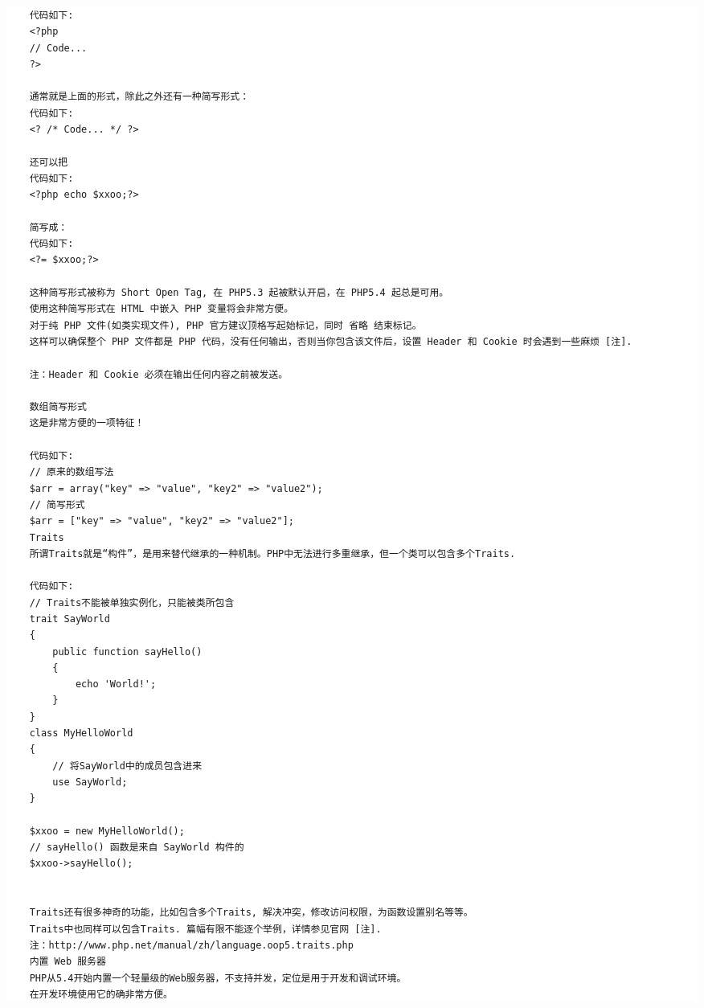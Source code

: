		代码如下:
		<?php
		// Code...
		?>
		
		通常就是上面的形式，除此之外还有一种简写形式：
		代码如下:
		<? /* Code... */ ?>
		
		还可以把
		代码如下:
		<?php echo $xxoo;?>
		
		简写成：
		代码如下:
		<?= $xxoo;?>
		
		这种简写形式被称为 Short Open Tag, 在 PHP5.3 起被默认开启，在 PHP5.4 起总是可用。
		使用这种简写形式在 HTML 中嵌入 PHP 变量将会非常方便。
		对于纯 PHP 文件(如类实现文件), PHP 官方建议顶格写起始标记，同时 省略 结束标记。
		这样可以确保整个 PHP 文件都是 PHP 代码，没有任何输出，否则当你包含该文件后，设置 Header 和 Cookie 时会遇到一些麻烦 [注].
		
		注：Header 和 Cookie 必须在输出任何内容之前被发送。
		
		数组简写形式
		这是非常方便的一项特征！
		
		代码如下:
		// 原来的数组写法
		$arr = array("key" => "value", "key2" => "value2");
		// 简写形式
		$arr = ["key" => "value", "key2" => "value2"];
		Traits
		所谓Traits就是“构件”，是用来替代继承的一种机制。PHP中无法进行多重继承，但一个类可以包含多个Traits.
		
		代码如下:
		// Traits不能被单独实例化，只能被类所包含
		trait SayWorld
		{
		    public function sayHello()
		    {
		        echo 'World!';
		    }
		}
		class MyHelloWorld
		{
		    // 将SayWorld中的成员包含进来
		    use SayWorld;
		}
		
		$xxoo = new MyHelloWorld();
		// sayHello() 函数是来自 SayWorld 构件的
		$xxoo->sayHello();
		
		
		Traits还有很多神奇的功能，比如包含多个Traits, 解决冲突，修改访问权限，为函数设置别名等等。
		Traits中也同样可以包含Traits. 篇幅有限不能逐个举例，详情参见官网 [注].
		注：http://www.php.net/manual/zh/language.oop5.traits.php
		内置 Web 服务器
		PHP从5.4开始内置一个轻量级的Web服务器，不支持并发，定位是用于开发和调试环境。
		在开发环境使用它的确非常方便。
		